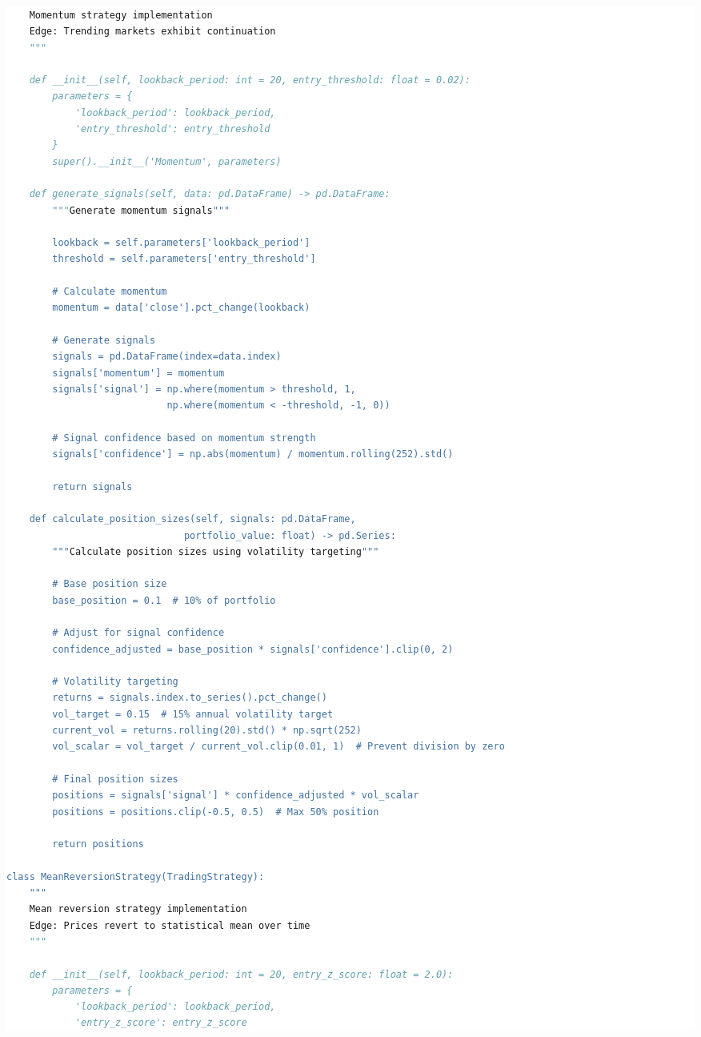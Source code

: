 ```python
    Momentum strategy implementation
    Edge: Trending markets exhibit continuation
    """
    
    def __init__(self, lookback_period: int = 20, entry_threshold: float = 0.02):
        parameters = {
            'lookback_period': lookback_period,
            'entry_threshold': entry_threshold
        }
        super().__init__('Momentum', parameters)
    
    def generate_signals(self, data: pd.DataFrame) -> pd.DataFrame:
        """Generate momentum signals"""
        
        lookback = self.parameters['lookback_period']
        threshold = self.parameters['entry_threshold']
        
        # Calculate momentum
        momentum = data['close'].pct_change(lookback)
        
        # Generate signals
        signals = pd.DataFrame(index=data.index)
        signals['momentum'] = momentum
        signals['signal'] = np.where(momentum > threshold, 1,
                            np.where(momentum < -threshold, -1, 0))
        
        # Signal confidence based on momentum strength
        signals['confidence'] = np.abs(momentum) / momentum.rolling(252).std()
        
        return signals
    
    def calculate_position_sizes(self, signals: pd.DataFrame, 
                               portfolio_value: float) -> pd.Series:
        """Calculate position sizes using volatility targeting"""
        
        # Base position size
        base_position = 0.1  # 10% of portfolio
        
        # Adjust for signal confidence
        confidence_adjusted = base_position * signals['confidence'].clip(0, 2)
        
        # Volatility targeting
        returns = signals.index.to_series().pct_change()
        vol_target = 0.15  # 15% annual volatility target
        current_vol = returns.rolling(20).std() * np.sqrt(252)
        vol_scalar = vol_target / current_vol.clip(0.01, 1)  # Prevent division by zero
        
        # Final position sizes
        positions = signals['signal'] * confidence_adjusted * vol_scalar
        positions = positions.clip(-0.5, 0.5)  # Max 50% position
        
        return positions

class MeanReversionStrategy(TradingStrategy):
    """
    Mean reversion strategy implementation
    Edge: Prices revert to statistical mean over time
    """
    
    def __init__(self, lookback_period: int = 20, entry_z_score: float = 2.0):
        parameters = {
            'lookback_period': lookback_period,
            'entry_z_score': entry_z_score
```